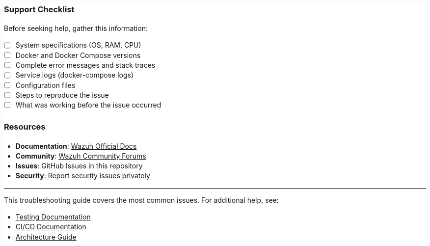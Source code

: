 ### Support Checklist

Before seeking help, gather this information:

- [ ] System specifications (OS, RAM, CPU)
- [ ] Docker and Docker Compose versions
- [ ] Complete error messages and stack traces
- [ ] Service logs (docker-compose logs)
- [ ] Configuration files
- [ ] Steps to reproduce the issue
- [ ] What was working before the issue occurred

### Resources

- **Documentation**: [Wazuh Official Docs](https://documentation.wazuh.com/)
- **Community**: [Wazuh Community Forums](https://wazuh.com/community/)
- **Issues**: GitHub Issues in this repository
- **Security**: Report security issues privately

---

This troubleshooting guide covers the most common issues. For additional help, see:
- [Testing Documentation](testing.md)
- [CI/CD Documentation](cicd.md)
- [Architecture Guide](architecture.md)
